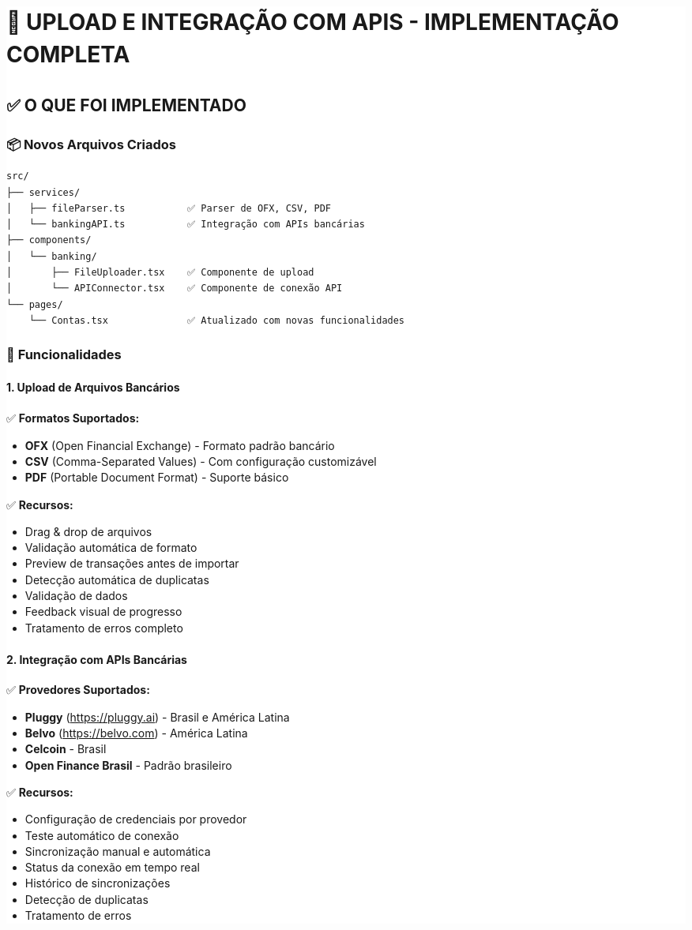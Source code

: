 # 🎉 UPLOAD E INTEGRAÇÃO COM APIS - IMPLEMENTAÇÃO COMPLETA

## ✅ O QUE FOI IMPLEMENTADO

### 📦 **Novos Arquivos Criados**

```
src/
├── services/
│   ├── fileParser.ts           ✅ Parser de OFX, CSV, PDF
│   └── bankingAPI.ts           ✅ Integração com APIs bancárias
├── components/
│   └── banking/
│       ├── FileUploader.tsx    ✅ Componente de upload
│       └── APIConnector.tsx    ✅ Componente de conexão API
└── pages/
    └── Contas.tsx              ✅ Atualizado com novas funcionalidades
```

### 🎯 **Funcionalidades**

#### 1. **Upload de Arquivos Bancários**

✅ **Formatos Suportados:**
- **OFX** (Open Financial Exchange) - Formato padrão bancário
- **CSV** (Comma-Separated Values) - Com configuração customizável
- **PDF** (Portable Document Format) - Suporte básico

✅ **Recursos:**
- Drag & drop de arquivos
- Validação automática de formato
- Preview de transações antes de importar
- Detecção automática de duplicatas
- Validação de dados
- Feedback visual de progresso
- Tratamento de erros completo

#### 2. **Integração com APIs Bancárias**

✅ **Provedores Suportados:**
- **Pluggy** (https://pluggy.ai) - Brasil e América Latina
- **Belvo** (https://belvo.com) - América Latina
- **Celcoin** - Brasil
- **Open Finance Brasil** - Padrão brasileiro

✅ **Recursos:**
- Configuração de credenciais por provedor
- Teste automático de conexão
- Sincronização manual e automática
- Status da conexão em tempo real
- Histórico de sincronizações
- Detecção de duplicatas
- Tratamento de erros
